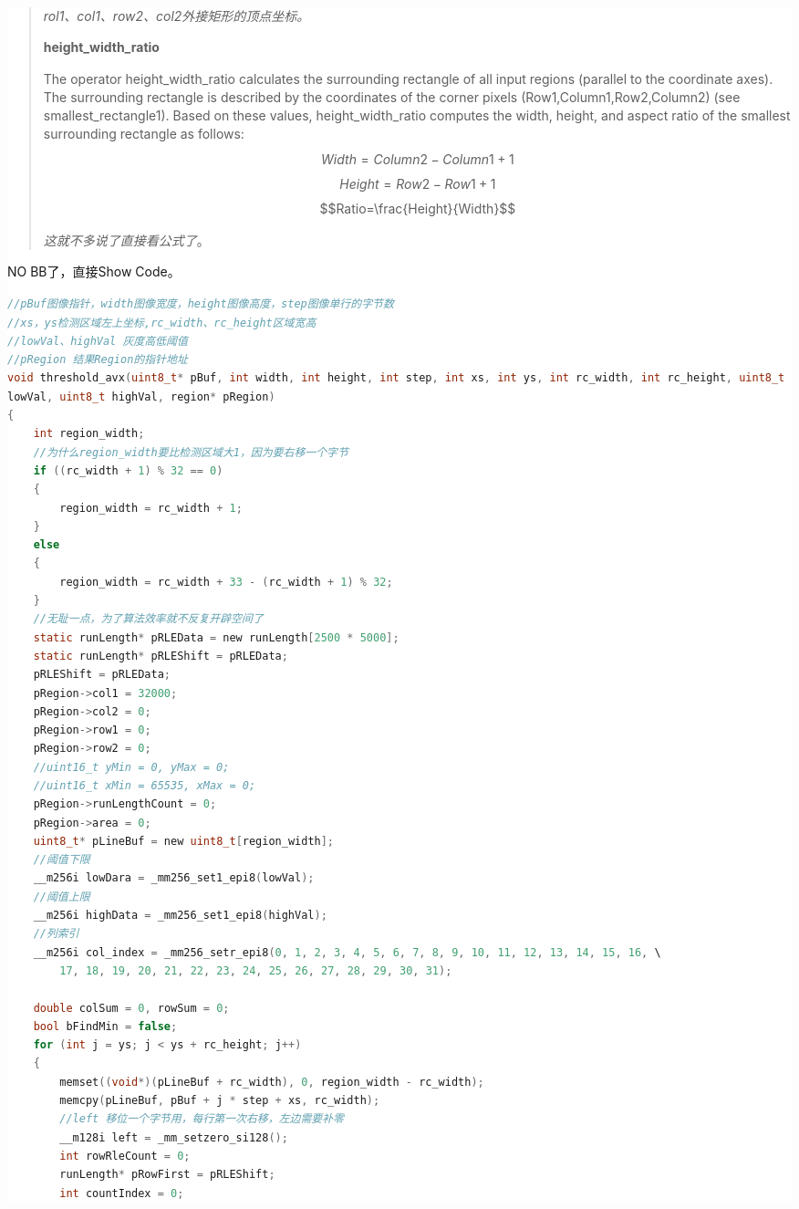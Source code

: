 > *rol1、col1、row2、col2外接矩形的顶点坐标。*
> 
> **height_width_ratio**
> 
> The operator height_width_ratio calculates the surrounding rectangle of all input regions (parallel to the coordinate axes). The surrounding rectangle is described by the coordinates of the corner pixels (Row1,Column1,Row2,Column2) (see smallest_rectangle1). Based on these values, height_width_ratio computes the width, height, and aspect ratio of the smallest surrounding rectangle as follows:
> $$Width=Column2-Column1+1$$ $$Height=Row2-Row1+1$$ $$Ratio=\frac{Height}{Width}$$
> 
> *这就不多说了直接看公式了*。

NO BB了，直接Show Code。

```c
//pBuf图像指针，width图像宽度，height图像高度，step图像单行的字节数
//xs，ys检测区域左上坐标,rc_width、rc_height区域宽高
//lowVal、highVal 灰度高低阈值
//pRegion 结果Region的指针地址
void threshold_avx(uint8_t* pBuf, int width, int height, int step, int xs, int ys, int rc_width, int rc_height, uint8_t lowVal, uint8_t highVal, region* pRegion)
{
	int region_width;
	//为什么region_width要比检测区域大1，因为要右移一个字节
	if ((rc_width + 1) % 32 == 0)
	{
		region_width = rc_width + 1;
	}
	else
	{
		region_width = rc_width + 33 - (rc_width + 1) % 32;
	}
	//无耻一点，为了算法效率就不反复开辟空间了
	static runLength* pRLEData = new runLength[2500 * 5000];
	static runLength* pRLEShift = pRLEData;
	pRLEShift = pRLEData;
	pRegion->col1 = 32000;
	pRegion->col2 = 0;
	pRegion->row1 = 0;
	pRegion->row2 = 0;
	//uint16_t yMin = 0, yMax = 0;
	//uint16_t xMin = 65535, xMax = 0;
	pRegion->runLengthCount = 0;
	pRegion->area = 0;
	uint8_t* pLineBuf = new uint8_t[region_width];
	//阈值下限
	__m256i lowDara = _mm256_set1_epi8(lowVal);
	//阈值上限
	__m256i highData = _mm256_set1_epi8(highVal);
	//列索引
	__m256i col_index = _mm256_setr_epi8(0, 1, 2, 3, 4, 5, 6, 7, 8, 9, 10, 11, 12, 13, 14, 15, 16, \
		17, 18, 19, 20, 21, 22, 23, 24, 25, 26, 27, 28, 29, 30, 31);

	double colSum = 0, rowSum = 0;
	bool bFindMin = false;
	for (int j = ys; j < ys + rc_height; j++)
	{
		memset((void*)(pLineBuf + rc_width), 0, region_width - rc_width);
		memcpy(pLineBuf, pBuf + j * step + xs, rc_width);
		//left 移位一个字节用，每行第一次右移，左边需要补零
		__m128i left = _mm_setzero_si128();
		int rowRleCount = 0;
		runLength* pRowFirst = pRLEShift;
		int countIndex = 0;
```